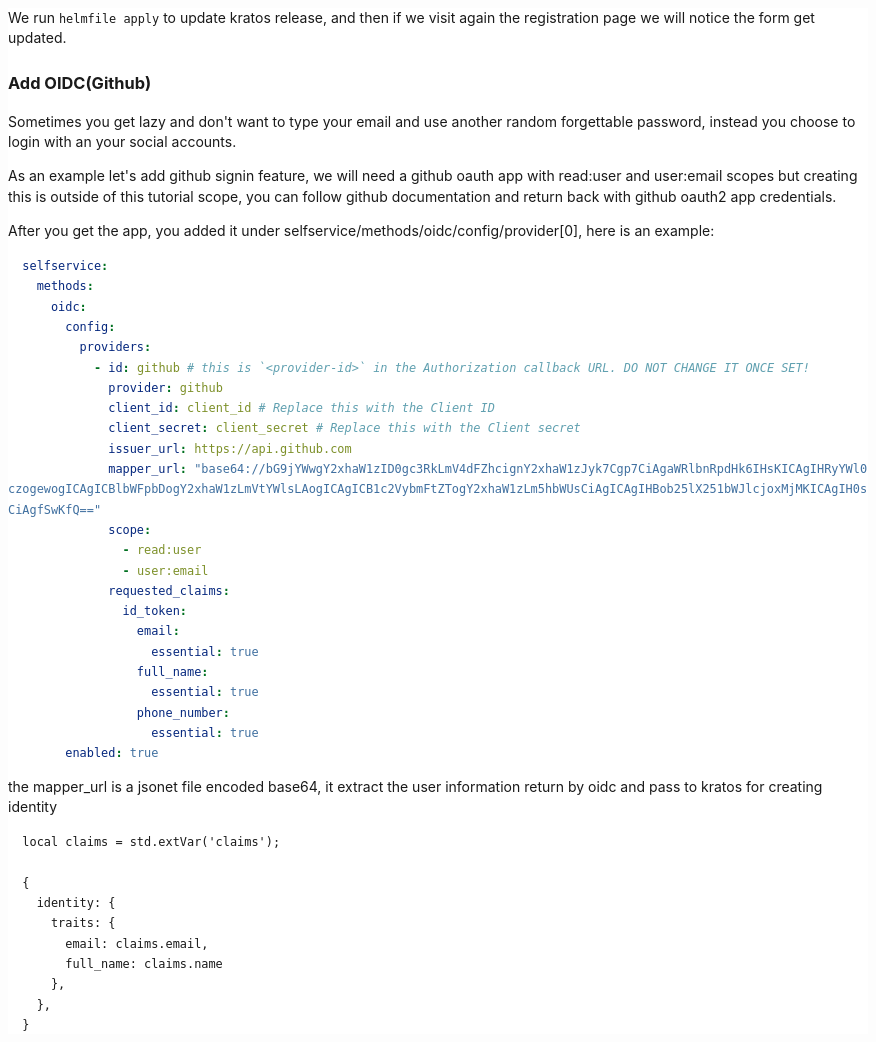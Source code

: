 We run ``` helmfile apply ``` to update kratos release, and then if we visit again the registration page we will notice the form get updated.  

### Add OIDC(Github)

Sometimes you get lazy and don't want to type your email and use another random forgettable password, instead you choose to login with an your social accounts.

As an example let's add github signin feature, we will need a github oauth app with read:user and user:email scopes but creating this is outside of this tutorial scope, you can follow github documentation and return back with github oauth2 app credentials.

After you get the app, you added it under selfservice/methods/oidc/config/provider[0], here is an example:

```yaml
  selfservice:
    methods:
      oidc:
        config:
          providers:
            - id: github # this is `<provider-id>` in the Authorization callback URL. DO NOT CHANGE IT ONCE SET!
              provider: github
              client_id: client_id # Replace this with the Client ID
              client_secret: client_secret # Replace this with the Client secret
              issuer_url: https://api.github.com 
              mapper_url: "base64://bG9jYWwgY2xhaW1zID0gc3RkLmV4dFZhcignY2xhaW1zJyk7Cgp7CiAgaWRlbnRpdHk6IHsKICAgIHRyYWl0czogewogICAgICBlbWFpbDogY2xhaW1zLmVtYWlsLAogICAgICB1c2VybmFtZTogY2xhaW1zLm5hbWUsCiAgICAgIHBob25lX251bWJlcjoxMjMKICAgIH0sCiAgfSwKfQ=="
              scope:
                - read:user
                - user:email
              requested_claims:
                id_token:
                  email:
                    essential: true
                  full_name:
                    essential: true
                  phone_number:
                    essential: true
        enabled: true
```

the mapper_url is a jsonet file encoded base64, it extract the user information return by oidc and pass to kratos for creating identity

```jsonet
  local claims = std.extVar('claims');

  {
    identity: {
      traits: {
        email: claims.email,
        full_name: claims.name
      },
    },
  }
```
